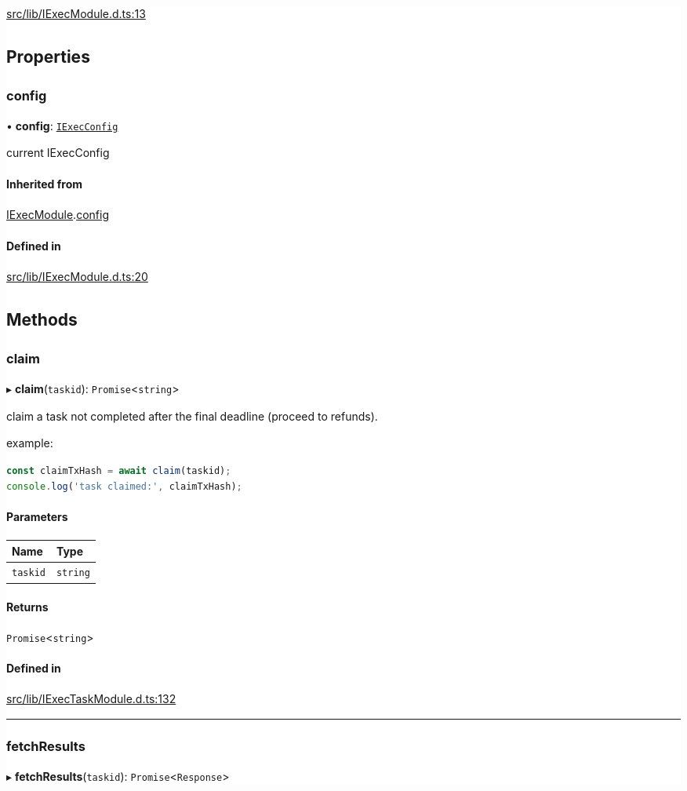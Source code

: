 [src/lib/IExecModule.d.ts:13](https://github.com/iExecBlockchainComputing/iexec-sdk/blob/4161173/src/lib/IExecModule.d.ts#L13)

## Properties

### config

• **config**: [`IExecConfig`](IExecConfig.md)

current IExecConfig

#### Inherited from

[IExecModule](IExecModule.md).[config](IExecModule.md#config)

#### Defined in

[src/lib/IExecModule.d.ts:20](https://github.com/iExecBlockchainComputing/iexec-sdk/blob/4161173/src/lib/IExecModule.d.ts#L20)

## Methods

### claim

▸ **claim**(`taskid`): `Promise`<`string`\>

claim a task not completed after the final deadline (proceed to refunds).

example:
```js
const claimTxHash = await claim(taskid);
console.log('task claimed:', claimTxHash);
```

#### Parameters

| Name | Type |
| :------ | :------ |
| `taskid` | `string` |

#### Returns

`Promise`<`string`\>

#### Defined in

[src/lib/IExecTaskModule.d.ts:132](https://github.com/iExecBlockchainComputing/iexec-sdk/blob/4161173/src/lib/IExecTaskModule.d.ts#L132)

___

### fetchResults

▸ **fetchResults**(`taskid`): `Promise`<`Response`\>
